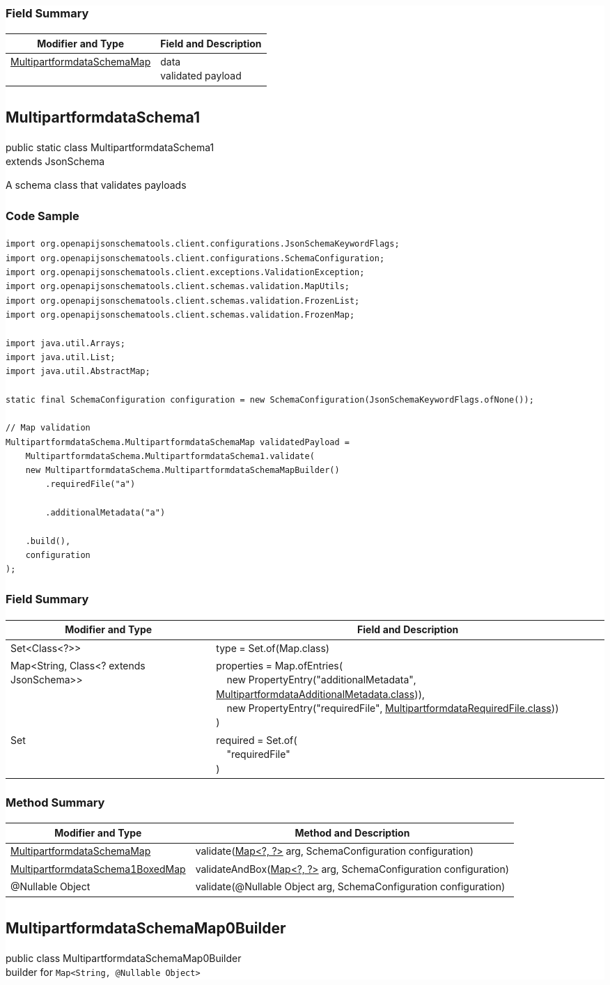 ### Field Summary
| Modifier and Type | Field and Description |
| ----------------- | ---------------------- |
| [MultipartformdataSchemaMap](#multipartformdataschemamap) | data<br>validated payload |

## MultipartformdataSchema1
public static class MultipartformdataSchema1<br>
extends JsonSchema

A schema class that validates payloads

### Code Sample
```
import org.openapijsonschematools.client.configurations.JsonSchemaKeywordFlags;
import org.openapijsonschematools.client.configurations.SchemaConfiguration;
import org.openapijsonschematools.client.exceptions.ValidationException;
import org.openapijsonschematools.client.schemas.validation.MapUtils;
import org.openapijsonschematools.client.schemas.validation.FrozenList;
import org.openapijsonschematools.client.schemas.validation.FrozenMap;

import java.util.Arrays;
import java.util.List;
import java.util.AbstractMap;

static final SchemaConfiguration configuration = new SchemaConfiguration(JsonSchemaKeywordFlags.ofNone());

// Map validation
MultipartformdataSchema.MultipartformdataSchemaMap validatedPayload =
    MultipartformdataSchema.MultipartformdataSchema1.validate(
    new MultipartformdataSchema.MultipartformdataSchemaMapBuilder()
        .requiredFile("a")

        .additionalMetadata("a")

    .build(),
    configuration
);
```

### Field Summary
| Modifier and Type | Field and Description |
| ----------------- | ---------------------- |
| Set<Class<?>> | type = Set.of(Map.class) |
| Map<String, Class<? extends JsonSchema>> | properties = Map.ofEntries(<br>&nbsp;&nbsp;&nbsp;&nbsp;new PropertyEntry("additionalMetadata", [MultipartformdataAdditionalMetadata.class](#multipartformdataadditionalmetadata))),<br>&nbsp;&nbsp;&nbsp;&nbsp;new PropertyEntry("requiredFile", [MultipartformdataRequiredFile.class](#multipartformdatarequiredfile)))<br>)<br> |
| Set<String> | required = Set.of(<br>&nbsp;&nbsp;&nbsp;&nbsp;"requiredFile"<br>)<br> |

### Method Summary
| Modifier and Type | Method and Description |
| ----------------- | ---------------------- |
| [MultipartformdataSchemaMap](#multipartformdataschemamap) | validate([Map&lt;?, ?&gt;](#multipartformdataschemamapbuilder) arg, SchemaConfiguration configuration) |
| [MultipartformdataSchema1BoxedMap](#multipartformdataschema1boxedmap) | validateAndBox([Map&lt;?, ?&gt;](#multipartformdataschemamapbuilder) arg, SchemaConfiguration configuration) |
| @Nullable Object | validate(@Nullable Object arg, SchemaConfiguration configuration) |
## MultipartformdataSchemaMap0Builder
public class MultipartformdataSchemaMap0Builder<br>
builder for `Map<String, @Nullable Object>`
